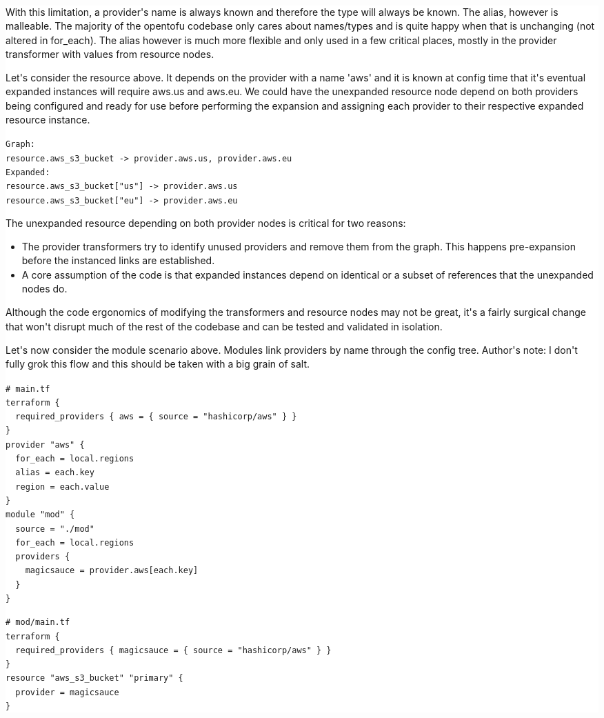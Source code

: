 With this limitation, a provider's name is always known and therefore the type will always be known.  The alias, however is malleable.  The majority of the opentofu codebase only cares about names/types and is quite happy when that is unchanging (not altered in for_each).  The alias however is much more flexible and only used in a few critical places, mostly in the provider transformer with values from resource nodes.

Let's consider the resource above. It depends on the provider with a name 'aws' and it is known at config time that it's eventual expanded instances will require aws.us and aws.eu. We could have the unexpanded resource node depend on both providers being configured and ready for use before performing the expansion and assigning each provider to their respective expanded resource instance.

```
Graph:
resource.aws_s3_bucket -> provider.aws.us, provider.aws.eu
Expanded:
resource.aws_s3_bucket["us"] -> provider.aws.us
resource.aws_s3_bucket["eu"] -> provider.aws.eu
```

The unexpanded resource depending on both provider nodes is critical for two reasons:
* The provider transformers try to identify unused providers and remove them from the graph.  This happens pre-expansion before the instanced links are established.
* A core assumption of the code is that expanded instances depend on identical or a subset of references that the unexpanded nodes do.


Although the code ergonomics of modifying the transformers and resource nodes may not be great, it's a fairly surgical change that won't disrupt much of the rest of the codebase and can be tested and validated in isolation.

Let's now consider the module scenario above.  Modules link providers by name through the config tree. Author's note: I don't fully grok this flow and this should be taken with a big grain of salt.

```hcl
# main.tf
terraform {
  required_providers { aws = { source = "hashicorp/aws" } }
}
provider "aws" {
  for_each = local.regions
  alias = each.key
  region = each.value
}
module "mod" {
  source = "./mod"
  for_each = local.regions
  providers {
    magicsauce = provider.aws[each.key]
  }
}
```
```hcl
# mod/main.tf
terraform {
  required_providers { magicsauce = { source = "hashicorp/aws" } }
}
resource "aws_s3_bucket" "primary" {
  provider = magicsauce
}
```
